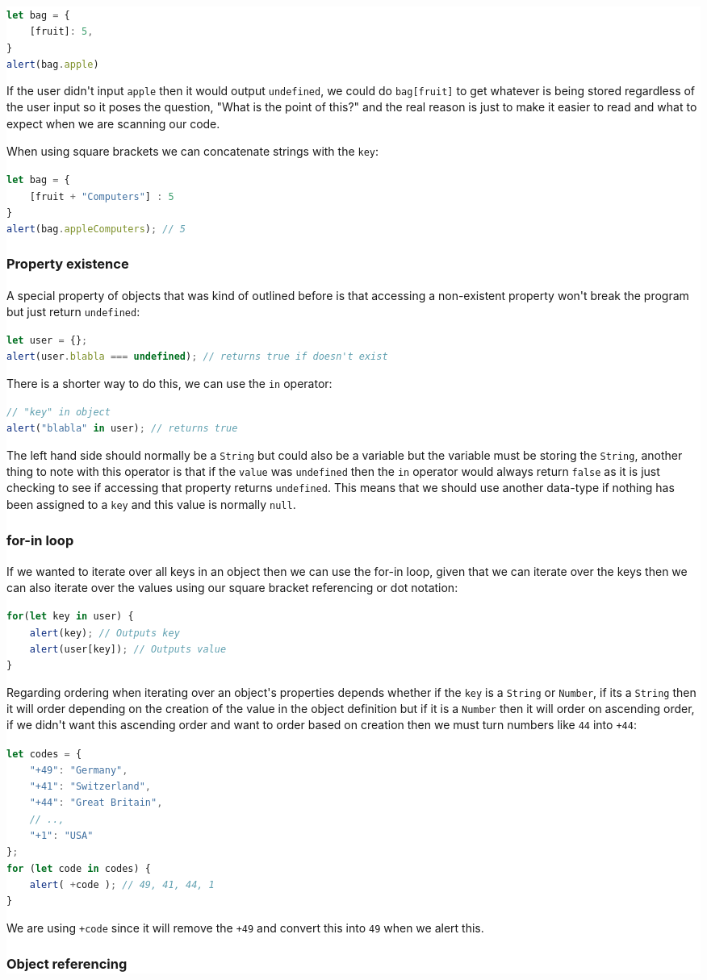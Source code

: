 ```javascript
let bag = {
	[fruit]: 5,
}
alert(bag.apple) 
```
If the user didn't input `apple` then it would output `undefined`, we could do `bag[fruit]` to get whatever is being stored regardless of the user input so it poses the question, "What is the point of this?" and the real reason is just to make it easier to read and what to expect when we are scanning our code.

When using square brackets we can concatenate strings with the `key`:
```javascript
let bag = {
	[fruit + "Computers"] : 5
}
alert(bag.appleComputers); // 5
```
### Property existence
A special property of objects that was kind of outlined before is that accessing a non-existent property won't break the program but just return `undefined`:
```javascript
let user = {};
alert(user.blabla === undefined); // returns true if doesn't exist
```
There is a shorter way to do this, we can use the `in` operator:
```javascript
// "key" in object
alert("blabla" in user); // returns true
```
The left hand side should normally be a `String` but could also be a variable but the variable must be storing the `String`, another thing to note with this operator is that if the `value` was `undefined` then the `in` operator would always return `false` as it is just checking to see if accessing that property returns `undefined`. This means that we should use another data-type if nothing has been assigned to a `key` and this value is normally `null`.
### for-in loop
If we wanted to iterate over all keys in an object then we can use the for-in loop, given that we can iterate over the keys then we can also iterate over the values using our square bracket referencing or dot notation:
```javascript
for(let key in user) {
	alert(key); // Outputs key
	alert(user[key]); // Outputs value
}
```
Regarding ordering when iterating over an object's properties depends whether if the `key` is a `String` or `Number`, if its a `String` then it will order depending on the creation of the value in the object definition but if it is a `Number` then it will order on ascending order, if we didn't want this ascending order and want to order based on creation then we must turn numbers like `44` into `+44`:
```javascript
let codes = {
	"+49": "Germany",
	"+41": "Switzerland",
	"+44": "Great Britain",
	// ..,
	"+1": "USA"
};
for (let code in codes) {
	alert( +code ); // 49, 41, 44, 1
}
```
We are using `+code` since it will remove the `+49` and convert this into `49` when we alert this.
### Object referencing